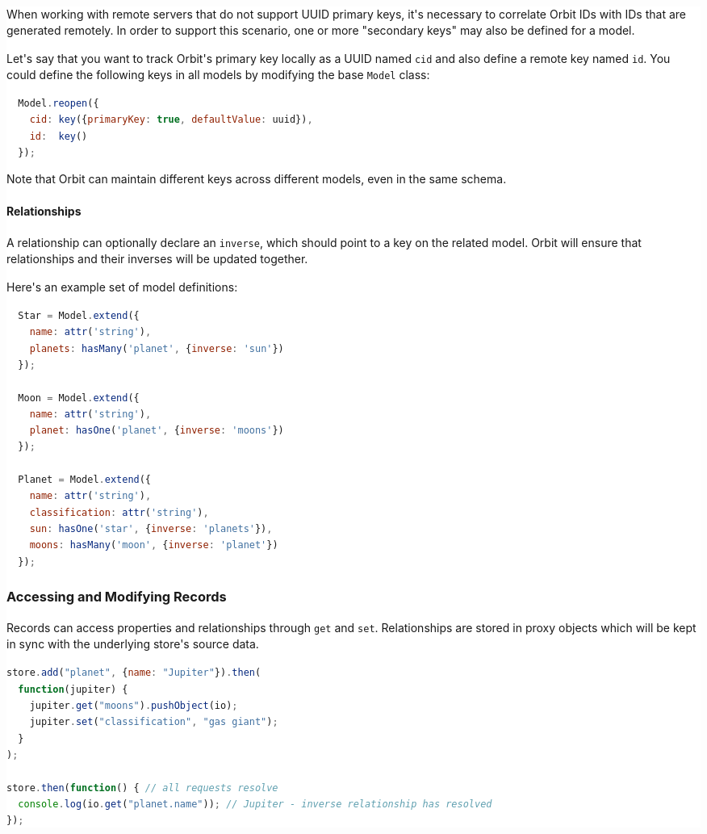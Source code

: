 When working with remote servers that do not support UUID primary keys, it's
necessary to correlate Orbit IDs with IDs that are generated remotely. In order
to support this scenario, one or more "secondary keys" may also be defined for
a model.

Let's say that you want to track Orbit's primary key locally as a UUID named
`cid` and also define a remote key named `id`. You could define the following
keys in all models by modifying the base `Model` class:

```javascript
  Model.reopen({
    cid: key({primaryKey: true, defaultValue: uuid}),
    id:  key()
  });
```

Note that Orbit can maintain different keys across different models, even in the
same schema.

#### Relationships

A relationship can optionally declare an `inverse`, which should point to a key
on the related model. Orbit will ensure that relationships and their inverses
will be updated together.

Here's an example set of model definitions:

```javascript
  Star = Model.extend({
    name: attr('string'),
    planets: hasMany('planet', {inverse: 'sun'})
  });

  Moon = Model.extend({
    name: attr('string'),
    planet: hasOne('planet', {inverse: 'moons'})
  });

  Planet = Model.extend({
    name: attr('string'),
    classification: attr('string'),
    sun: hasOne('star', {inverse: 'planets'}),
    moons: hasMany('moon', {inverse: 'planet'})
  });
```

### Accessing and Modifying Records

Records can access properties and relationships through `get` and `set`.
Relationships are stored in proxy objects which will be kept in sync with
the underlying store's source data.

```javascript
store.add("planet", {name: "Jupiter"}).then(
  function(jupiter) {
    jupiter.get("moons").pushObject(io);
    jupiter.set("classification", "gas giant");
  }
);

store.then(function() { // all requests resolve
  console.log(io.get("planet.name")); // Jupiter - inverse relationship has resolved
});
```
